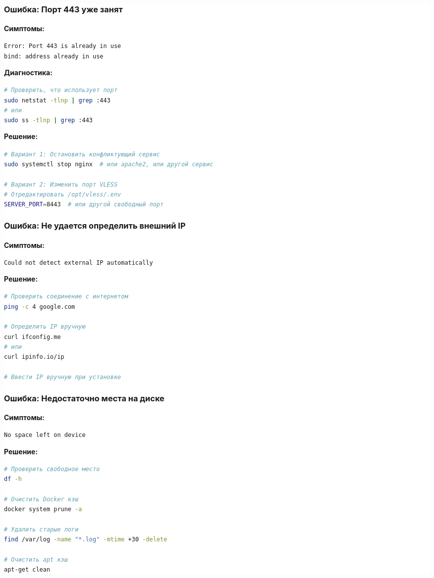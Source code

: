 ### Ошибка: Порт 443 уже занят

**Симптомы:**
```
Error: Port 443 is already in use
bind: address already in use
```

**Диагностика:**
```bash
# Проверить, что использует порт
sudo netstat -tlnp | grep :443
# или
sudo ss -tlnp | grep :443
```

**Решение:**
```bash
# Вариант 1: Остановить конфликтующий сервис
sudo systemctl stop nginx  # или apache2, или другой сервис

# Вариант 2: Изменить порт VLESS
# Отредактировать /opt/vless/.env
SERVER_PORT=8443  # или другой свободный порт
```

### Ошибка: Не удается определить внешний IP

**Симптомы:**
```
Could not detect external IP automatically
```

**Решение:**
```bash
# Проверить соединение с интернетом
ping -c 4 google.com

# Определить IP вручную
curl ifconfig.me
# или
curl ipinfo.io/ip

# Ввести IP вручную при установке
```

### Ошибка: Недостаточно места на диске

**Симптомы:**
```
No space left on device
```

**Решение:**
```bash
# Проверить свободное место
df -h

# Очистить Docker кэш
docker system prune -a

# Удалить старые логи
find /var/log -name "*.log" -mtime +30 -delete

# Очистить apt кэш
apt-get clean
```
